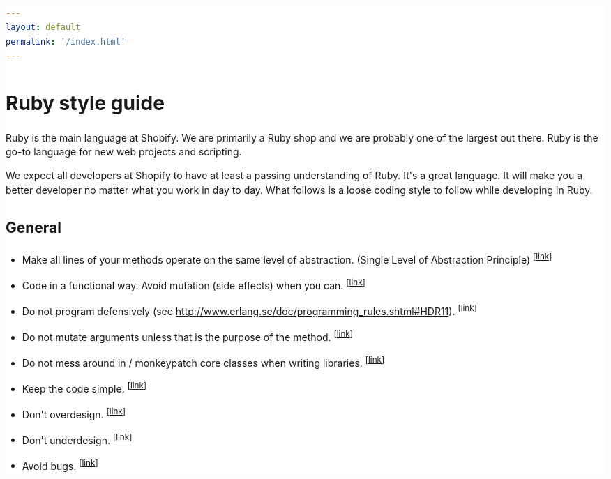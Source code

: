 ```yaml
---
layout: default
permalink: '/index.html'
---
```


# Ruby style guide

Ruby is the main language at Shopify. We are primarily a Ruby shop and we are
probably one of the largest out there. Ruby is the go-to language for new web
projects and scripting.

We expect all developers at Shopify to have at least a passing understanding of
Ruby. It's a great language. It will make you a better developer no matter what
you work in day to day. What follows is a loose coding style to follow while
developing in Ruby.


## General

<a name="single-level-of-abstraction"></a>
* Make all lines of your methods operate on the same level of abstraction. (Single Level of Abstraction Principle)
<sup>[[link](#single-level-of-abstraction)]</sup>

<a name="functional-code"></a>
* Code in a functional way. Avoid mutation (side effects) when you can.
<sup>[[link](#functional-code)]</sup>

<a name="no-defensive-programming"></a>
* Do not program defensively (see <http://www.erlang.se/doc/programming_rules.shtml#HDR11>).
<sup>[[link](#no-defensive-programming)]</sup>

<a name="no-argument-mutation"></a>
* Do not mutate arguments unless that is the purpose of the method.
<sup>[[link](#no-argument-mutation)]</sup>

<a name="no-monkeypatch-ruby-core-in-libraries"></a>
* Do not mess around in / monkeypatch core classes when writing libraries.
<sup>[[link](#no-monkeypatch-ruby-core-in-libraries)]</sup>

<a name="simple"></a>
* Keep the code simple.
<sup>[[link](#simple)]</sup>

<a name="overdesign"></a>
* Don't overdesign.
<sup>[[link](#overdesign)]</sup>

<a name="underdesign"></a>
* Don't underdesign.
<sup>[[link](#underdesign)]</sup>

<a name="avoid-bugs"></a>
* Avoid bugs.
<sup>[[link](#avoid-bugs)]</sup>
